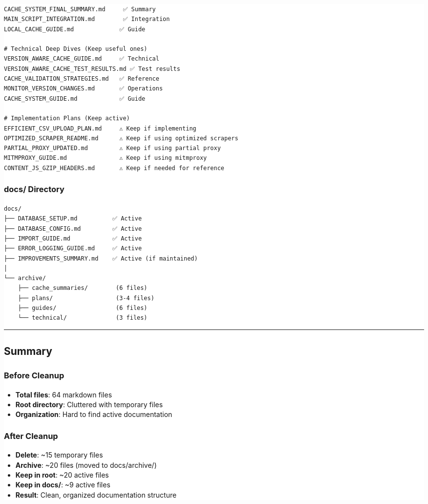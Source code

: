 ```
CACHE_SYSTEM_FINAL_SUMMARY.md     ✅ Summary
MAIN_SCRIPT_INTEGRATION.md        ✅ Integration
LOCAL_CACHE_GUIDE.md             ✅ Guide

# Technical Deep Dives (Keep useful ones)
VERSION_AWARE_CACHE_GUIDE.md     ✅ Technical
VERSION_AWARE_CACHE_TEST_RESULTS.md ✅ Test results
CACHE_VALIDATION_STRATEGIES.md   ✅ Reference
MONITOR_VERSION_CHANGES.md       ✅ Operations
CACHE_SYSTEM_GUIDE.md            ✅ Guide

# Implementation Plans (Keep active)
EFFICIENT_CSV_UPLOAD_PLAN.md     ⚠️ Keep if implementing
OPTIMIZED_SCRAPER_README.md      ⚠️ Keep if using optimized scrapers
PARTIAL_PROXY_UPDATED.md         ⚠️ Keep if using partial proxy
MITMPROXY_GUIDE.md               ⚠️ Keep if using mitmproxy
CONTENT_JS_GZIP_HEADERS.md       ⚠️ Keep if needed for reference
```

### docs/ Directory
```
docs/
├── DATABASE_SETUP.md          ✅ Active
├── DATABASE_CONFIG.md         ✅ Active
├── IMPORT_GUIDE.md            ✅ Active
├── ERROR_LOGGING_GUIDE.md     ✅ Active
├── IMPROVEMENTS_SUMMARY.md    ✅ Active (if maintained)
│
└── archive/
    ├── cache_summaries/        (6 files)
    ├── plans/                  (3-4 files)
    ├── guides/                 (6 files)
    └── technical/              (3 files)
```

---

## Summary

### Before Cleanup
- **Total files**: 64 markdown files
- **Root directory**: Cluttered with temporary files
- **Organization**: Hard to find active documentation

### After Cleanup
- **Delete**: ~15 temporary files
- **Archive**: ~20 files (moved to docs/archive/)
- **Keep in root**: ~20 active files
- **Keep in docs/**: ~9 active files
- **Result**: Clean, organized documentation structure
